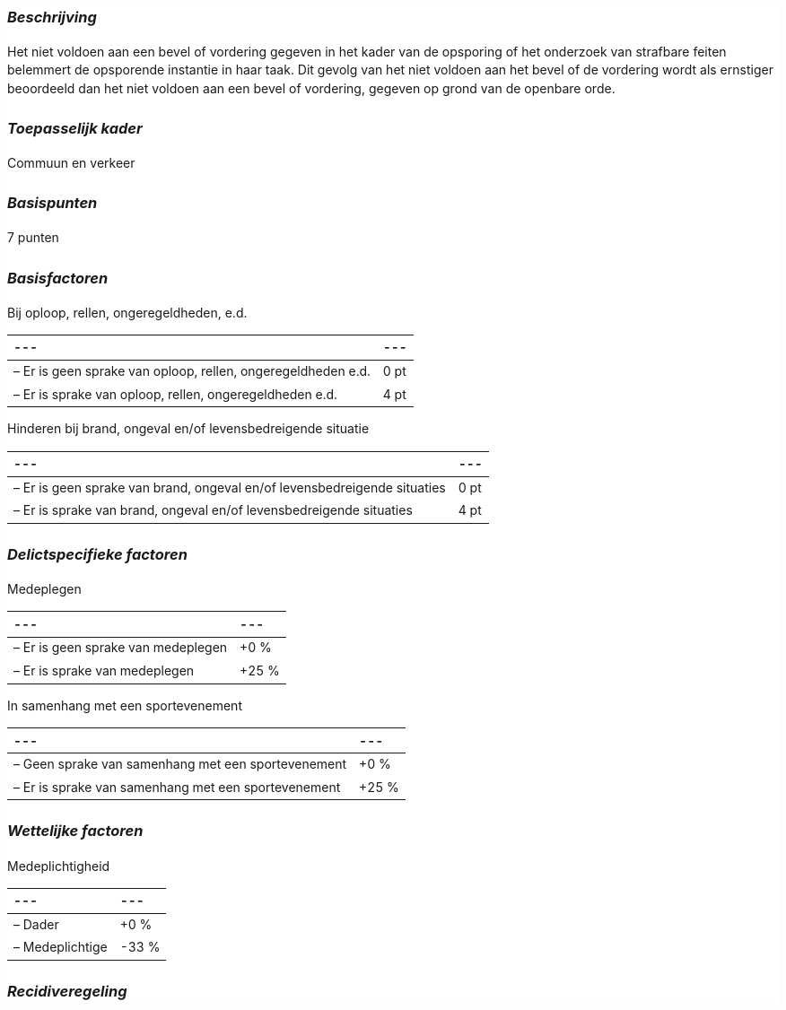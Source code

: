 ### *Beschrijving* 

Het niet voldoen aan een bevel of vordering gegeven in het kader van de opsporing of het onderzoek van strafbare feiten belemmert de opsporende instantie in haar taak. Dit gevolg van het niet voldoen aan het bevel of de vordering wordt als ernstiger beoordeeld dan het niet voldoen aan een bevel of vordering, gegeven op grond van de openbare orde. 
### *Toepasselijk kader* 

Commuun en verkeer 
### *Basispunten* 

7 punten 
### *Basisfactoren* 

Bij oploop, rellen, ongeregeldheden, e.d.  

| --- | --- |
|:---|:---|
| – Er is geen sprake van oploop, rellen, ongeregeldheden e.d.  | 0 pt  |
| – Er is sprake van oploop, rellen, ongeregeldheden e.d.  | 4 pt  |

Hinderen bij brand, ongeval en/of levensbedreigende situatie  

| --- | --- |
|:---|:---|
| – Er is geen sprake van brand, ongeval en/of levensbedreigende situaties  | 0 pt  |
| – Er is sprake van brand, ongeval en/of levensbedreigende situaties  | 4 pt  |

### *Delictspecifieke factoren* 

Medeplegen  

| --- | --- |
|:---|:---|
| – Er is geen sprake van medeplegen  | +0 %  |
| – Er is sprake van medeplegen  | +25 %  |

In samenhang met een sportevenement  

| --- | --- |
|:---|:---|
| – Geen sprake van samenhang met een sportevenement  | +0 %  |
| – Er is sprake van samenhang met een sportevenement  | +25 %  |

### *Wettelijke factoren* 

Medeplichtigheid  

| --- | --- |
|:---|:---|
| – Dader  | +0 %  |
| – Medeplichtige  | -33 %  |

### *Recidiveregeling* 
